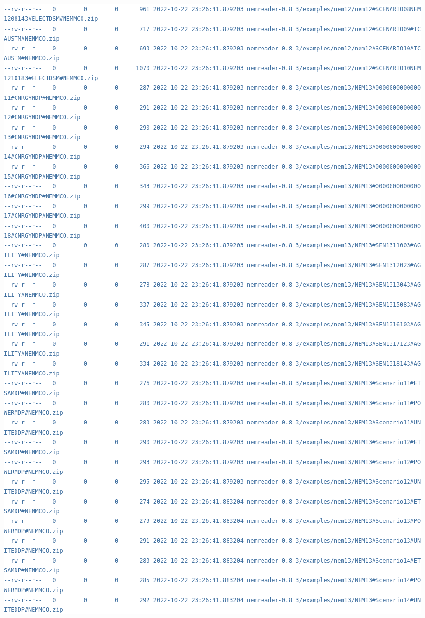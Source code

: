 ```diff
--rw-r--r--   0        0        0      961 2022-10-22 23:26:41.879203 nemreader-0.8.3/examples/nem12/nem12#SCENARIO08NEM1208143#ELECTDSM#NEMMCO.zip
--rw-r--r--   0        0        0      717 2022-10-22 23:26:41.879203 nemreader-0.8.3/examples/nem12/nem12#SCENARIO09#TCAUSTM#NEMMCO.zip
--rw-r--r--   0        0        0      693 2022-10-22 23:26:41.879203 nemreader-0.8.3/examples/nem12/nem12#SCENARIO10#TCAUSTM#NEMMCO.zip
--rw-r--r--   0        0        0     1070 2022-10-22 23:26:41.879203 nemreader-0.8.3/examples/nem12/nem12#SCENARIO10NEM1210183#ELECTDSM#NEMMCO.zip
--rw-r--r--   0        0        0      287 2022-10-22 23:26:41.879203 nemreader-0.8.3/examples/nem13/NEM13#000000000000011#CNRGYMDP#NEMMCO.zip
--rw-r--r--   0        0        0      291 2022-10-22 23:26:41.879203 nemreader-0.8.3/examples/nem13/NEM13#000000000000012#CNRGYMDP#NEMMCO.zip
--rw-r--r--   0        0        0      290 2022-10-22 23:26:41.879203 nemreader-0.8.3/examples/nem13/NEM13#000000000000013#CNRGYMDP#NEMMCO.zip
--rw-r--r--   0        0        0      294 2022-10-22 23:26:41.879203 nemreader-0.8.3/examples/nem13/NEM13#000000000000014#CNRGYMDP#NEMMCO.zip
--rw-r--r--   0        0        0      366 2022-10-22 23:26:41.879203 nemreader-0.8.3/examples/nem13/NEM13#000000000000015#CNRGYMDP#NEMMCO.zip
--rw-r--r--   0        0        0      343 2022-10-22 23:26:41.879203 nemreader-0.8.3/examples/nem13/NEM13#000000000000016#CNRGYMDP#NEMMCO.zip
--rw-r--r--   0        0        0      299 2022-10-22 23:26:41.879203 nemreader-0.8.3/examples/nem13/NEM13#000000000000017#CNRGYMDP#NEMMCO.zip
--rw-r--r--   0        0        0      400 2022-10-22 23:26:41.879203 nemreader-0.8.3/examples/nem13/NEM13#000000000000018#CNRGYMDP#NEMMCO.zip
--rw-r--r--   0        0        0      280 2022-10-22 23:26:41.879203 nemreader-0.8.3/examples/nem13/NEM13#SEN1311003#AGILITY#NEMMCO.zip
--rw-r--r--   0        0        0      287 2022-10-22 23:26:41.879203 nemreader-0.8.3/examples/nem13/NEM13#SEN1312023#AGILITY#NEMMCO.zip
--rw-r--r--   0        0        0      278 2022-10-22 23:26:41.879203 nemreader-0.8.3/examples/nem13/NEM13#SEN1313043#AGILITY#NEMMCO.zip
--rw-r--r--   0        0        0      337 2022-10-22 23:26:41.879203 nemreader-0.8.3/examples/nem13/NEM13#SEN1315083#AGILITY#NEMMCO.zip
--rw-r--r--   0        0        0      345 2022-10-22 23:26:41.879203 nemreader-0.8.3/examples/nem13/NEM13#SEN1316103#AGILITY#NEMMCO.zip
--rw-r--r--   0        0        0      291 2022-10-22 23:26:41.879203 nemreader-0.8.3/examples/nem13/NEM13#SEN1317123#AGILITY#NEMMCO.zip
--rw-r--r--   0        0        0      334 2022-10-22 23:26:41.879203 nemreader-0.8.3/examples/nem13/NEM13#SEN1318143#AGILITY#NEMMCO.zip
--rw-r--r--   0        0        0      276 2022-10-22 23:26:41.879203 nemreader-0.8.3/examples/nem13/NEM13#Scenario11#ETSAMDP#NEMMCO.zip
--rw-r--r--   0        0        0      280 2022-10-22 23:26:41.879203 nemreader-0.8.3/examples/nem13/NEM13#Scenario11#POWERMDP#NEMMCO.zip
--rw-r--r--   0        0        0      283 2022-10-22 23:26:41.879203 nemreader-0.8.3/examples/nem13/NEM13#Scenario11#UNITEDDP#NEMMCO.zip
--rw-r--r--   0        0        0      290 2022-10-22 23:26:41.879203 nemreader-0.8.3/examples/nem13/NEM13#Scenario12#ETSAMDP#NEMMCO.zip
--rw-r--r--   0        0        0      293 2022-10-22 23:26:41.879203 nemreader-0.8.3/examples/nem13/NEM13#Scenario12#POWERMDP#NEMMCO.zip
--rw-r--r--   0        0        0      295 2022-10-22 23:26:41.879203 nemreader-0.8.3/examples/nem13/NEM13#Scenario12#UNITEDDP#NEMMCO.zip
--rw-r--r--   0        0        0      274 2022-10-22 23:26:41.883204 nemreader-0.8.3/examples/nem13/NEM13#Scenario13#ETSAMDP#NEMMCO.zip
--rw-r--r--   0        0        0      279 2022-10-22 23:26:41.883204 nemreader-0.8.3/examples/nem13/NEM13#Scenario13#POWERMDP#NEMMCO.zip
--rw-r--r--   0        0        0      291 2022-10-22 23:26:41.883204 nemreader-0.8.3/examples/nem13/NEM13#Scenario13#UNITEDDP#NEMMCO.zip
--rw-r--r--   0        0        0      283 2022-10-22 23:26:41.883204 nemreader-0.8.3/examples/nem13/NEM13#Scenario14#ETSAMDP#NEMMCO.zip
--rw-r--r--   0        0        0      285 2022-10-22 23:26:41.883204 nemreader-0.8.3/examples/nem13/NEM13#Scenario14#POWERMDP#NEMMCO.zip
--rw-r--r--   0        0        0      292 2022-10-22 23:26:41.883204 nemreader-0.8.3/examples/nem13/NEM13#Scenario14#UNITEDDP#NEMMCO.zip
```